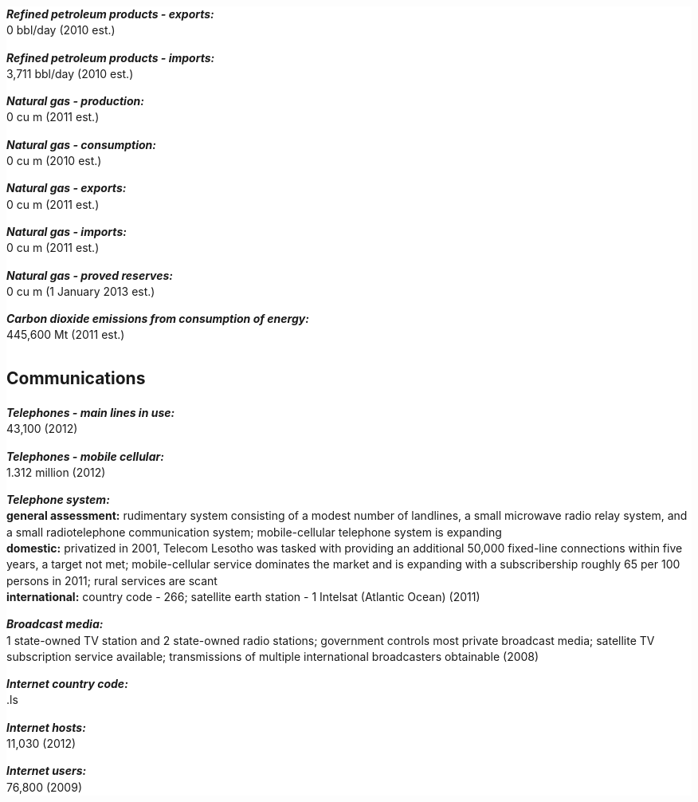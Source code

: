 **_Refined petroleum products - exports:_**   
0 bbl/day (2010 est.)

**_Refined petroleum products - imports:_**   
3,711 bbl/day (2010 est.)

**_Natural gas - production:_**   
0 cu m (2011 est.)

**_Natural gas - consumption:_**   
0 cu m (2010 est.)

**_Natural gas - exports:_**   
0 cu m (2011 est.)

**_Natural gas - imports:_**   
0 cu m (2011 est.)

**_Natural gas - proved reserves:_**   
0 cu m (1 January 2013 est.)

**_Carbon dioxide emissions from consumption of energy:_**   
445,600 Mt (2011 est.)


## Communications

**_Telephones - main lines in use:_**   
43,100 (2012)

**_Telephones - mobile cellular:_**   
1.312 million (2012)

**_Telephone system:_**   
**general assessment:** rudimentary system consisting of a modest number of landlines, a small microwave radio relay system, and a small radiotelephone communication system; mobile-cellular telephone system is expanding   
**domestic:** privatized in 2001, Telecom Lesotho was tasked with providing an additional 50,000 fixed-line connections within five years, a target not met; mobile-cellular service dominates the market and is expanding with a subscribership roughly 65 per 100 persons in 2011; rural services are scant   
**international:** country code - 266; satellite earth station - 1 Intelsat (Atlantic Ocean) (2011)

**_Broadcast media:_**   
1 state-owned TV station and 2 state-owned radio stations; government controls most private broadcast media; satellite TV subscription service available; transmissions of multiple international broadcasters obtainable (2008)

**_Internet country code:_**   
.ls

**_Internet hosts:_**   
11,030 (2012)

**_Internet users:_**   
76,800 (2009)

